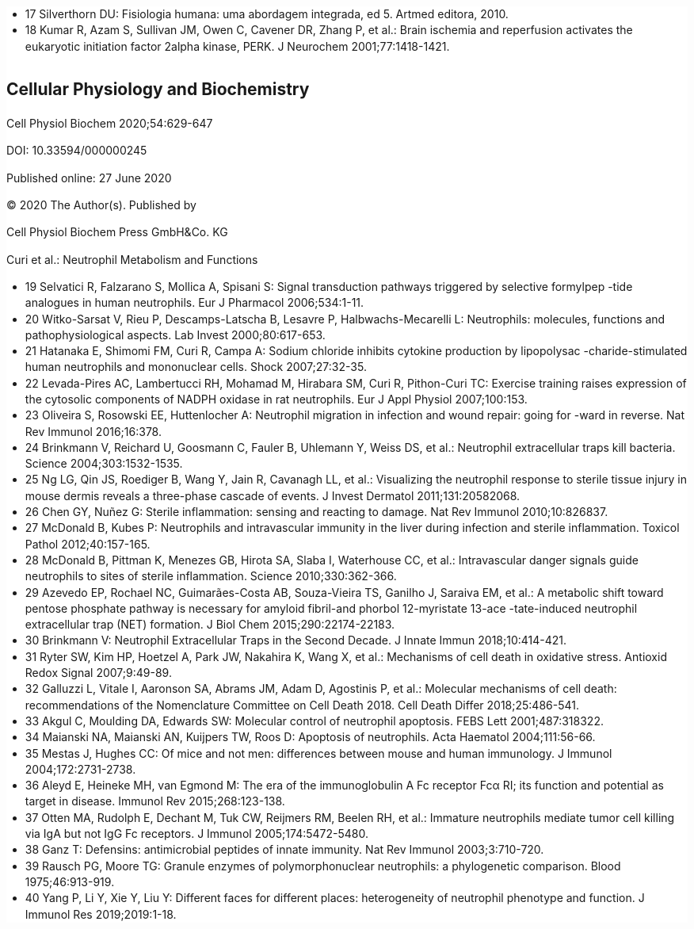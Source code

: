 - 17 Silverthorn DU: Fisiologia humana: uma abordagem integrada, ed 5. Artmed editora, 2010.
- 18 Kumar R, Azam S, Sullivan JM, Owen C, Cavener DR, Zhang P, et al.: Brain ischemia and reperfusion activates the eukaryotic initiation factor 2alpha kinase, PERK. J Neurochem 2001;77:1418-1421.

## Cellular Physiology and Biochemistry

Cell Physiol Biochem 2020;54:629-647

DOI: 10.33594/000000245

Published online: 27 June 2020

© 2020 The Author(s). Published by

Cell Physiol Biochem Press GmbH&amp;Co. KG

Curi et al.: Neutrophil Metabolism and Functions

- 19 Selvatici R, Falzarano S, Mollica A, Spisani S: Signal transduction pathways triggered by selective formylpep -tide analogues in human neutrophils. Eur J Pharmacol 2006;534:1-11.
- 20 Witko-Sarsat V, Rieu P, Descamps-Latscha B, Lesavre P, Halbwachs-Mecarelli L: Neutrophils: molecules, functions and pathophysiological aspects. Lab Invest 2000;80:617-653.
- 21 Hatanaka E, Shimomi FM, Curi R, Campa A: Sodium chloride inhibits cytokine production by lipopolysac -charide-stimulated human neutrophils and mononuclear cells. Shock 2007;27:32-35.
- 22 Levada-Pires AC, Lambertucci RH, Mohamad M, Hirabara SM, Curi R, Pithon-Curi TC: Exercise training raises expression of the cytosolic components of NADPH oxidase in rat neutrophils. Eur J Appl Physiol 2007;100:153.
- 23 Oliveira S, Rosowski EE, Huttenlocher A: Neutrophil migration in infection and wound repair: going for -ward in reverse. Nat Rev Immunol 2016;16:378.
- 24 Brinkmann V, Reichard U, Goosmann C, Fauler B, Uhlemann Y, Weiss DS, et al.: Neutrophil extracellular traps kill bacteria. Science 2004;303:1532-1535.
- 25 Ng LG, Qin JS, Roediger B, Wang Y, Jain R, Cavanagh LL, et al.: Visualizing the neutrophil response to sterile tissue injury in mouse dermis reveals a three-phase cascade of events. J Invest Dermatol 2011;131:20582068.
- 26 Chen GY, Nuñez G: Sterile inflammation: sensing and reacting to damage. Nat Rev Immunol 2010;10:826837.
- 27 McDonald B, Kubes P: Neutrophils and intravascular immunity in the liver during infection and sterile inflammation. Toxicol Pathol 2012;40:157-165.
- 28 McDonald B, Pittman K, Menezes GB, Hirota SA, Slaba I, Waterhouse CC, et al.: Intravascular danger signals guide neutrophils to sites of sterile inflammation. Science 2010;330:362-366.
- 29 Azevedo EP, Rochael NC, Guimarães-Costa AB, Souza-Vieira TS, Ganilho J, Saraiva EM, et al.: A metabolic shift toward pentose phosphate pathway is necessary for amyloid fibril-and phorbol 12-myristate 13-ace -tate-induced neutrophil extracellular trap (NET) formation. J Biol Chem 2015;290:22174-22183.
- 30 Brinkmann V: Neutrophil Extracellular Traps in the Second Decade. J Innate Immun 2018;10:414-421.
- 31 Ryter SW, Kim HP, Hoetzel A, Park JW, Nakahira K, Wang X, et al.: Mechanisms of cell death in oxidative stress. Antioxid Redox Signal 2007;9:49-89.
- 32 Galluzzi L, Vitale I, Aaronson SA, Abrams JM, Adam D, Agostinis P, et al.: Molecular mechanisms of cell death: recommendations of the Nomenclature Committee on Cell Death 2018. Cell Death Differ 2018;25:486-541.
- 33 Akgul C, Moulding DA, Edwards SW: Molecular control of neutrophil apoptosis. FEBS Lett 2001;487:318322.
- 34 Maianski NA, Maianski AN, Kuijpers TW, Roos D: Apoptosis of neutrophils. Acta Haematol 2004;111:56-66.
- 35 Mestas J, Hughes CC: Of mice and not men: differences between mouse and human immunology. J Immunol 2004;172:2731-2738.
- 36 Aleyd E, Heineke MH, van Egmond M: The era of the immunoglobulin A Fc receptor Fcα RI; its function and potential as target in disease. Immunol Rev 2015;268:123-138.
- 37 Otten MA, Rudolph E, Dechant M, Tuk CW, Reijmers RM, Beelen RH, et al.: Immature neutrophils mediate tumor cell killing via IgA but not IgG Fc receptors. J Immunol 2005;174:5472-5480.
- 38 Ganz T: Defensins: antimicrobial peptides of innate immunity. Nat Rev Immunol 2003;3:710-720.
- 39 Rausch PG, Moore TG: Granule enzymes of polymorphonuclear neutrophils: a phylogenetic comparison. Blood 1975;46:913-919.
- 40 Yang P, Li Y, Xie Y, Liu Y: Different faces for different places: heterogeneity of neutrophil phenotype and function. J Immunol Res 2019;2019:1-18.
